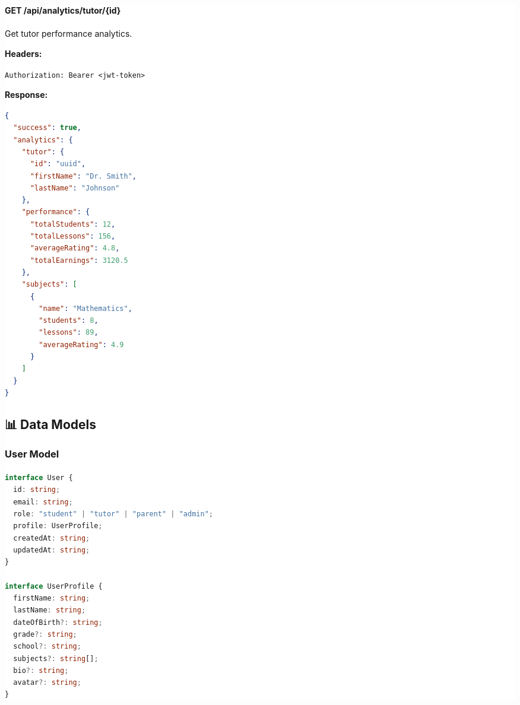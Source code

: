 #### GET /api/analytics/tutor/{id}

Get tutor performance analytics.

**Headers:**

```http
Authorization: Bearer <jwt-token>
```

**Response:**

```json
{
  "success": true,
  "analytics": {
    "tutor": {
      "id": "uuid",
      "firstName": "Dr. Smith",
      "lastName": "Johnson"
    },
    "performance": {
      "totalStudents": 12,
      "totalLessons": 156,
      "averageRating": 4.8,
      "totalEarnings": 3120.5
    },
    "subjects": [
      {
        "name": "Mathematics",
        "students": 8,
        "lessons": 89,
        "averageRating": 4.9
      }
    ]
  }
}
```

## 📊 Data Models

### User Model

```typescript
interface User {
  id: string;
  email: string;
  role: "student" | "tutor" | "parent" | "admin";
  profile: UserProfile;
  createdAt: string;
  updatedAt: string;
}

interface UserProfile {
  firstName: string;
  lastName: string;
  dateOfBirth?: string;
  grade?: string;
  school?: string;
  subjects?: string[];
  bio?: string;
  avatar?: string;
}
```
